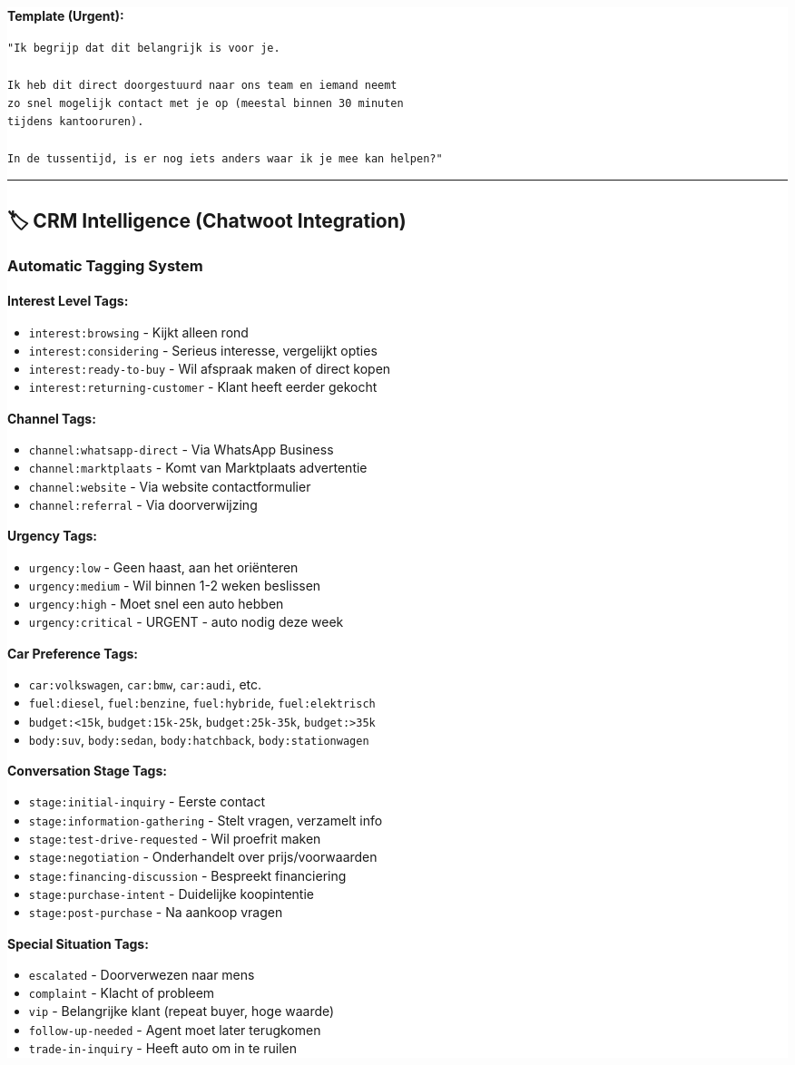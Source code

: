 **Template (Urgent):**
```
"Ik begrijp dat dit belangrijk is voor je.

Ik heb dit direct doorgestuurd naar ons team en iemand neemt
zo snel mogelijk contact met je op (meestal binnen 30 minuten
tijdens kantooruren).

In de tussentijd, is er nog iets anders waar ik je mee kan helpen?"
```

---

## 🏷️ CRM Intelligence (Chatwoot Integration)

### Automatic Tagging System

**Interest Level Tags:**
- `interest:browsing` - Kijkt alleen rond
- `interest:considering` - Serieus interesse, vergelijkt opties
- `interest:ready-to-buy` - Wil afspraak maken of direct kopen
- `interest:returning-customer` - Klant heeft eerder gekocht

**Channel Tags:**
- `channel:whatsapp-direct` - Via WhatsApp Business
- `channel:marktplaats` - Komt van Marktplaats advertentie
- `channel:website` - Via website contactformulier
- `channel:referral` - Via doorverwijzing

**Urgency Tags:**
- `urgency:low` - Geen haast, aan het oriënteren
- `urgency:medium` - Wil binnen 1-2 weken beslissen
- `urgency:high` - Moet snel een auto hebben
- `urgency:critical` - URGENT - auto nodig deze week

**Car Preference Tags:**
- `car:volkswagen`, `car:bmw`, `car:audi`, etc.
- `fuel:diesel`, `fuel:benzine`, `fuel:hybride`, `fuel:elektrisch`
- `budget:<15k`, `budget:15k-25k`, `budget:25k-35k`, `budget:>35k`
- `body:suv`, `body:sedan`, `body:hatchback`, `body:stationwagen`

**Conversation Stage Tags:**
- `stage:initial-inquiry` - Eerste contact
- `stage:information-gathering` - Stelt vragen, verzamelt info
- `stage:test-drive-requested` - Wil proefrit maken
- `stage:negotiation` - Onderhandelt over prijs/voorwaarden
- `stage:financing-discussion` - Bespreekt financiering
- `stage:purchase-intent` - Duidelijke koopintentie
- `stage:post-purchase` - Na aankoop vragen

**Special Situation Tags:**
- `escalated` - Doorverwezen naar mens
- `complaint` - Klacht of probleem
- `vip` - Belangrijke klant (repeat buyer, hoge waarde)
- `follow-up-needed` - Agent moet later terugkomen
- `trade-in-inquiry` - Heeft auto om in te ruilen
